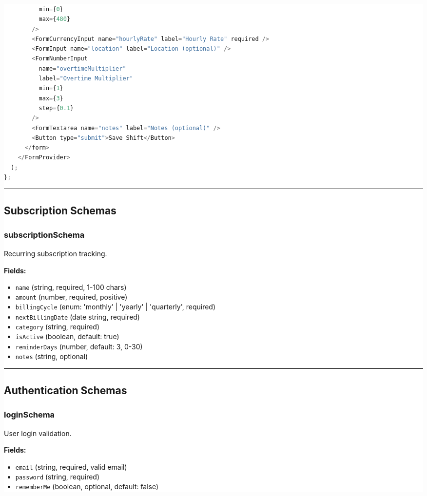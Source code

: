 ```javascript
          min={0}
          max={480}
        />
        <FormCurrencyInput name="hourlyRate" label="Hourly Rate" required />
        <FormInput name="location" label="Location (optional)" />
        <FormNumberInput
          name="overtimeMultiplier"
          label="Overtime Multiplier"
          min={1}
          max={3}
          step={0.1}
        />
        <FormTextarea name="notes" label="Notes (optional)" />
        <Button type="submit">Save Shift</Button>
      </form>
    </FormProvider>
  );
};
```

---

## Subscription Schemas

### subscriptionSchema

Recurring subscription tracking.

**Fields:**
- `name` (string, required, 1-100 chars)
- `amount` (number, required, positive)
- `billingCycle` (enum: 'monthly' | 'yearly' | 'quarterly', required)
- `nextBillingDate` (date string, required)
- `category` (string, required)
- `isActive` (boolean, default: true)
- `reminderDays` (number, default: 3, 0-30)
- `notes` (string, optional)

---

## Authentication Schemas

### loginSchema

User login validation.

**Fields:**
- `email` (string, required, valid email)
- `password` (string, required)
- `rememberMe` (boolean, optional, default: false)
